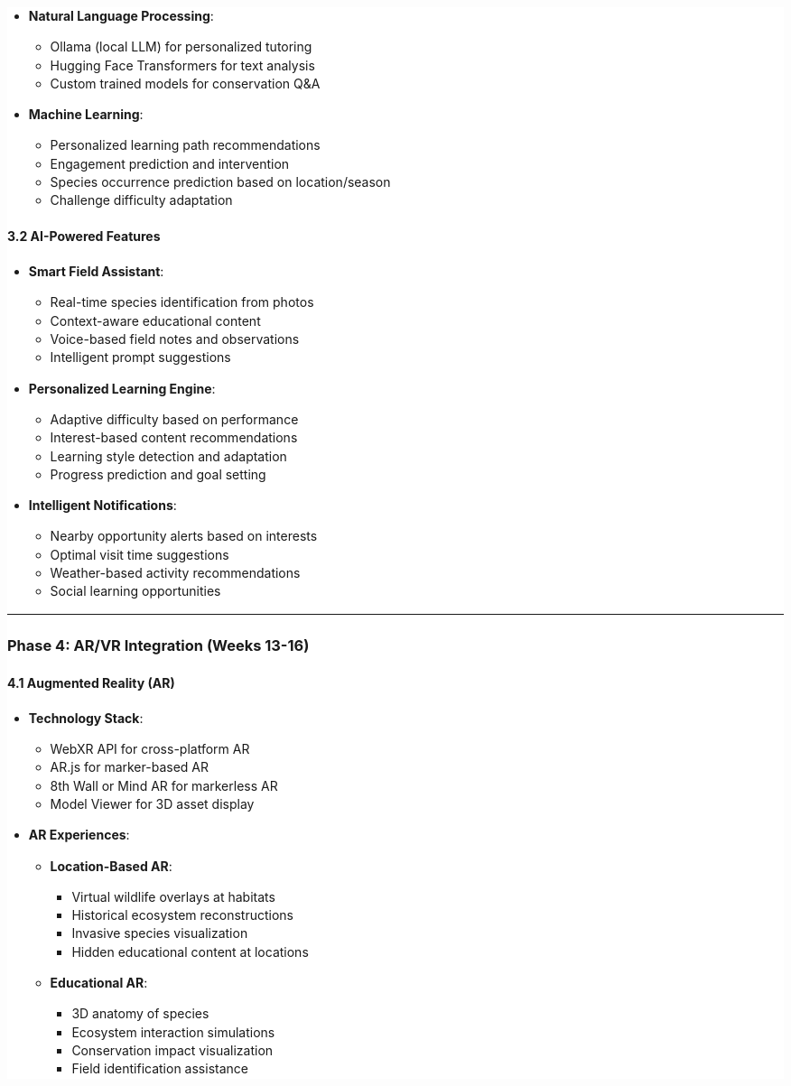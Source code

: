 - **Natural Language Processing**:
  - Ollama (local LLM) for personalized tutoring
  - Hugging Face Transformers for text analysis
  - Custom trained models for conservation Q&A

- **Machine Learning**:
  - Personalized learning path recommendations
  - Engagement prediction and intervention
  - Species occurrence prediction based on location/season
  - Challenge difficulty adaptation

#### 3.2 AI-Powered Features
- **Smart Field Assistant**:
  - Real-time species identification from photos
  - Context-aware educational content
  - Voice-based field notes and observations
  - Intelligent prompt suggestions

- **Personalized Learning Engine**:
  - Adaptive difficulty based on performance
  - Interest-based content recommendations
  - Learning style detection and adaptation
  - Progress prediction and goal setting

- **Intelligent Notifications**:
  - Nearby opportunity alerts based on interests
  - Optimal visit time suggestions
  - Weather-based activity recommendations
  - Social learning opportunities

---

### Phase 4: AR/VR Integration (Weeks 13-16)

#### 4.1 Augmented Reality (AR)
- **Technology Stack**:
  - WebXR API for cross-platform AR
  - AR.js for marker-based AR
  - 8th Wall or Mind AR for markerless AR
  - Model Viewer for 3D asset display

- **AR Experiences**:
  - **Location-Based AR**:
    - Virtual wildlife overlays at habitats
    - Historical ecosystem reconstructions
    - Invasive species visualization
    - Hidden educational content at locations
  
  - **Educational AR**:
    - 3D anatomy of species
    - Ecosystem interaction simulations
    - Conservation impact visualization
    - Field identification assistance
